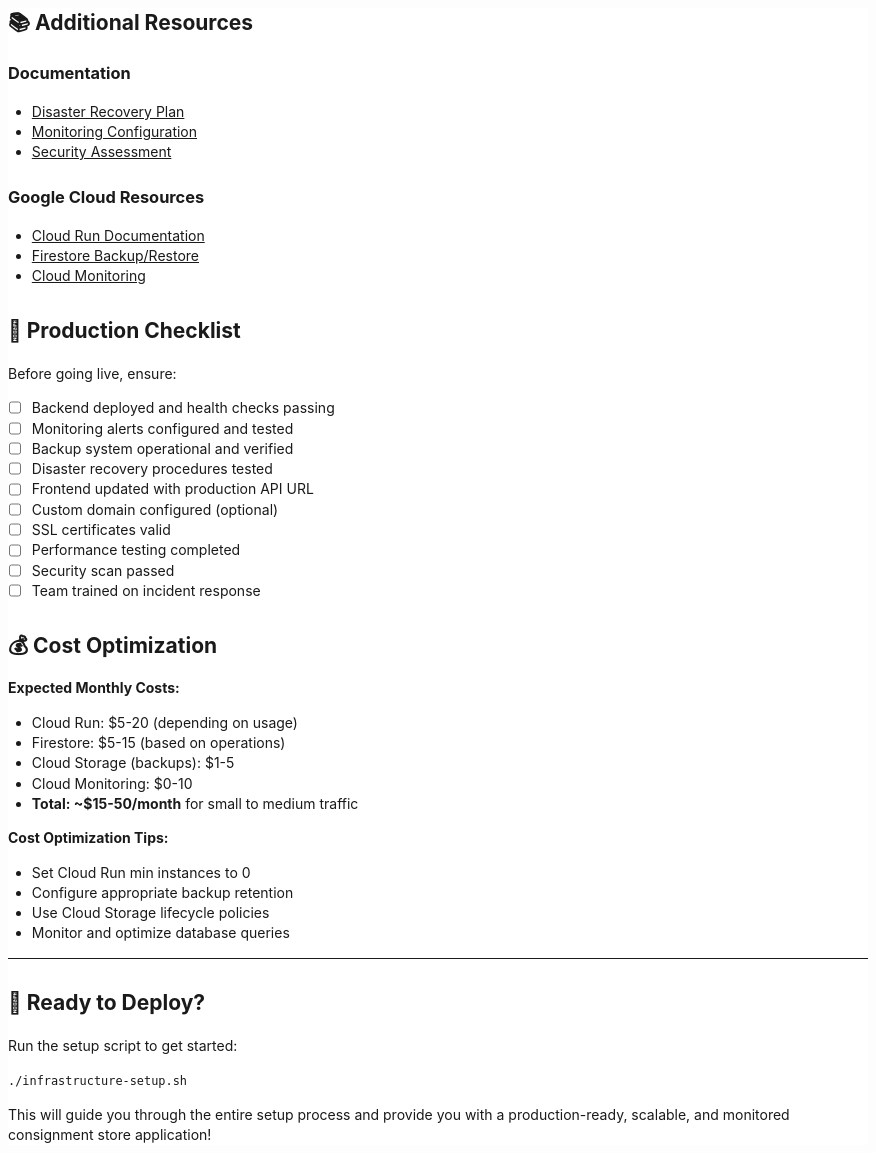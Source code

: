## 📚 Additional Resources

### Documentation
- [Disaster Recovery Plan](backup/disaster-recovery-plan.md)
- [Monitoring Configuration](monitoring/monitoring-config.yml)
- [Security Assessment](SECURITY_ASSESSMENT.md)

### Google Cloud Resources
- [Cloud Run Documentation](https://cloud.google.com/run/docs)
- [Firestore Backup/Restore](https://cloud.google.com/firestore/docs/manage-data/export-import)
- [Cloud Monitoring](https://cloud.google.com/monitoring/docs)

## 🎯 Production Checklist

Before going live, ensure:

- [ ] Backend deployed and health checks passing
- [ ] Monitoring alerts configured and tested
- [ ] Backup system operational and verified
- [ ] Disaster recovery procedures tested
- [ ] Frontend updated with production API URL
- [ ] Custom domain configured (optional)
- [ ] SSL certificates valid
- [ ] Performance testing completed
- [ ] Security scan passed
- [ ] Team trained on incident response

## 💰 Cost Optimization

**Expected Monthly Costs:**
- Cloud Run: $5-20 (depending on usage)
- Firestore: $5-15 (based on operations)
- Cloud Storage (backups): $1-5
- Cloud Monitoring: $0-10
- **Total: ~$15-50/month** for small to medium traffic

**Cost Optimization Tips:**
- Set Cloud Run min instances to 0
- Configure appropriate backup retention
- Use Cloud Storage lifecycle policies
- Monitor and optimize database queries

---

## 🚀 Ready to Deploy?

Run the setup script to get started:

```bash
./infrastructure-setup.sh
```

This will guide you through the entire setup process and provide you with a production-ready, scalable, and monitored consignment store application! 